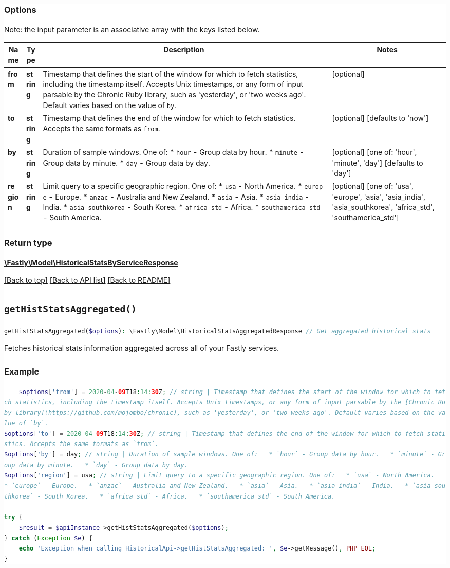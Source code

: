 ```php
```

### Options

Note: the input parameter is an associative array with the keys listed below.

Name | Type | Description  | Notes
------------- | ------------- | ------------- | -------------
**from** | **string** | Timestamp that defines the start of the window for which to fetch statistics, including the timestamp itself. Accepts Unix timestamps, or any form of input parsable by the [Chronic Ruby library](https://github.com/mojombo/chronic), such as &#39;yesterday&#39;, or &#39;two weeks ago&#39;. Default varies based on the value of `by`. | [optional]
**to** | **string** | Timestamp that defines the end of the window for which to fetch statistics. Accepts the same formats as `from`. | [optional] [defaults to 'now']
**by** | **string** | Duration of sample windows. One of:   * `hour` - Group data by hour.   * `minute` - Group data by minute.   * `day` - Group data by day. | [optional] [one of: 'hour', 'minute', 'day'] [defaults to 'day']
**region** | **string** | Limit query to a specific geographic region. One of:   * `usa` - North America.   * `europe` - Europe.   * `anzac` - Australia and New Zealand.   * `asia` - Asia.   * `asia_india` - India.   * `asia_southkorea` - South Korea.   * `africa_std` - Africa.   * `southamerica_std` - South America. | [optional] [one of: 'usa', 'europe', 'asia', 'asia_india', 'asia_southkorea', 'africa_std', 'southamerica_std']

### Return type

[**\Fastly\Model\HistoricalStatsByServiceResponse**](../Model/HistoricalStatsByServiceResponse.md)

[[Back to top]](#) [[Back to API list]](../../README.md#endpoints)
[[Back to README]](../../README.md)

## `getHistStatsAggregated()`

```php
getHistStatsAggregated($options): \Fastly\Model\HistoricalStatsAggregatedResponse // Get aggregated historical stats
```

Fetches historical stats information aggregated across all of your Fastly services.

### Example
```php
    $options['from'] = 2020-04-09T18:14:30Z; // string | Timestamp that defines the start of the window for which to fetch statistics, including the timestamp itself. Accepts Unix timestamps, or any form of input parsable by the [Chronic Ruby library](https://github.com/mojombo/chronic), such as 'yesterday', or 'two weeks ago'. Default varies based on the value of `by`.
$options['to'] = 2020-04-09T18:14:30Z; // string | Timestamp that defines the end of the window for which to fetch statistics. Accepts the same formats as `from`.
$options['by'] = day; // string | Duration of sample windows. One of:   * `hour` - Group data by hour.   * `minute` - Group data by minute.   * `day` - Group data by day.
$options['region'] = usa; // string | Limit query to a specific geographic region. One of:   * `usa` - North America.   * `europe` - Europe.   * `anzac` - Australia and New Zealand.   * `asia` - Asia.   * `asia_india` - India.   * `asia_southkorea` - South Korea.   * `africa_std` - Africa.   * `southamerica_std` - South America.

try {
    $result = $apiInstance->getHistStatsAggregated($options);
} catch (Exception $e) {
    echo 'Exception when calling HistoricalApi->getHistStatsAggregated: ', $e->getMessage(), PHP_EOL;
}
```
